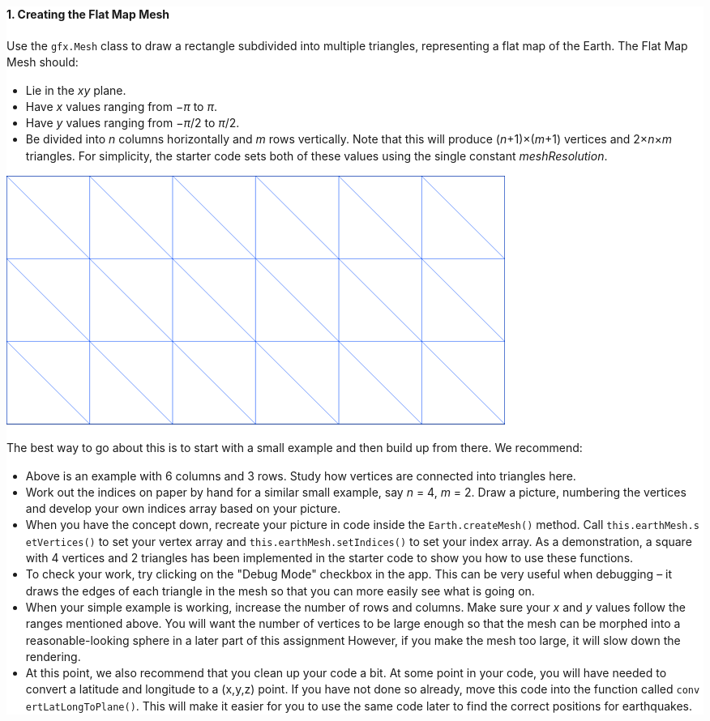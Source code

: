 #### 1. Creating the Flat Map Mesh

Use the `gfx.Mesh` class to draw a rectangle subdivided into multiple triangles, representing a flat map of the Earth. The Flat Map Mesh should:

- Lie in the *xy* plane.
- Have *x* values ranging from −*π* to *π*.
- Have *y* values ranging from −*π*/2 to *π*/2.
- Be divided into *n* columns horizontally and *m* rows vertically. Note that this will produce (*n*+1)×(*m*+1) vertices and 2×*n*×*m* triangles.  For simplicity, the starter code sets both of these values using the single constant *meshResolution*.

![](./images/triangles.png)

The best way to go about this is to start with a small example and then build up from there. We recommend:

- Above is an example with 6 columns and 3 rows. Study how vertices are connected into triangles here.
- Work out the indices on paper by hand for a similar small example, say *n* = 4, *m* = 2. Draw a picture, numbering the vertices and develop your own indices array based on your picture.
- When you have the concept down, recreate your picture in code inside the `Earth.createMesh()` method.  Call `this.earthMesh.setVertices()` to set your vertex array and `this.earthMesh.setIndices()` to set your index array.  As a demonstration, a square with 4 vertices and 2 triangles has been implemented in the starter code to show you how to use these functions.
- To check your work, try clicking on the "Debug Mode" checkbox in the app. This can be very useful when debugging – it draws the edges of each triangle in the mesh so that you can more easily see what is going on.
- When your simple example is working, increase the number of rows and columns.  Make sure your *x* and *y* values follow the ranges mentioned above.  You will want the number of vertices to be large enough so that the mesh can be morphed into a reasonable-looking sphere in a later part of this assignment   However, if you make the mesh too large, it will slow down the rendering.
- At this point, we also recommend that you clean up your code a bit. At some point in your code, you will have needed to convert a latitude and longitude to a (x,y,z) point. If you have not done so already, move this code into the function called `convertLatLongToPlane()`. This will make it easier for you to use the same code later to find the correct positions for earthquakes.
